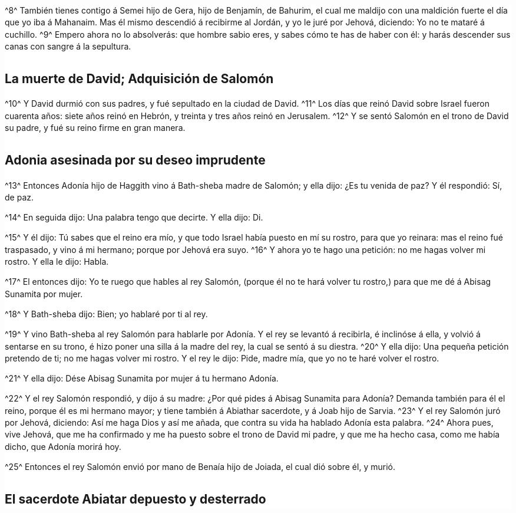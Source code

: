  
^8^ También tienes contigo á Semei hijo de Gera, hijo de Benjamín, de Bahurim, el cual me maldijo con una maldición fuerte el día que yo iba á Mahanaim. Mas él mismo descendió á recibirme al Jordán, y yo le juré por Jehová, diciendo: Yo no te mataré á cuchillo. 
^9^ Empero ahora no lo absolverás: que hombre sabio eres, y sabes cómo te has de haber con él: y harás descender sus canas con sangre á la sepultura.

## La muerte de David; Adquisición de Salomón
 
^10^ Y David durmió con sus padres, y fué sepultado en la ciudad de David. 
^11^ Los días que reinó David sobre Israel fueron cuarenta años: siete años reinó en Hebrón, y treinta y tres años reinó en Jerusalem. 
^12^ Y se sentó Salomón en el trono de David su padre, y fué su reino firme en gran manera.

## Adonia asesinada por su deseo imprudente
 
^13^ Entonces Adonía hijo de Haggith vino á Bath-sheba madre de Salomón; y ella dijo: ¿Es tu venida de paz? Y él respondió: Sí, de paz.

 
^14^ En seguida dijo: Una palabra tengo que decirte. Y ella dijo: Di.

 
^15^ Y él dijo: Tú sabes que el reino era mío, y que todo Israel había puesto en mí su rostro, para que yo reinara: mas el reino fué traspasado, y vino á mi hermano; porque por Jehová era suyo. 
^16^ Y ahora yo te hago una petición: no me hagas volver mi rostro. Y ella le dijo: Habla.

 
^17^ El entonces dijo: Yo te ruego que hables al rey Salomón, (porque él no te hará volver tu rostro,) para que me dé á Abisag Sunamita por mujer.

 
^18^ Y Bath-sheba dijo: Bien; yo hablaré por ti al rey.

 
^19^ Y vino Bath-sheba al rey Salomón para hablarle por Adonía. Y el rey se levantó á recibirla, é inclinóse á ella, y volvió á sentarse en su trono, é hizo poner una silla á la madre del rey, la cual se sentó á su diestra. 
^20^ Y ella dijo: Una pequeña petición pretendo de ti; no me hagas volver mi rostro. Y el rey le dijo: Pide, madre mía, que yo no te haré volver el rostro.

 
^21^ Y ella dijo: Dése Abisag Sunamita por mujer á tu hermano Adonía.

 
^22^ Y el rey Salomón respondió, y dijo á su madre: ¿Por qué pides á Abisag Sunamita para Adonía? Demanda también para él el reino, porque él es mi hermano mayor; y tiene también á Abiathar sacerdote, y á Joab hijo de Sarvia. 
^23^ Y el rey Salomón juró por Jehová, diciendo: Así me haga Dios y así me añada, que contra su vida ha hablado Adonía esta palabra. 
^24^ Ahora pues, vive Jehová, que me ha confirmado y me ha puesto sobre el trono de David mi padre, y que me ha hecho casa, como me había dicho, que Adonía morirá hoy.

 
^25^ Entonces el rey Salomón envió por mano de Benaía hijo de Joiada, el cual dió sobre él, y murió.

## El sacerdote Abiatar depuesto y desterrado
 